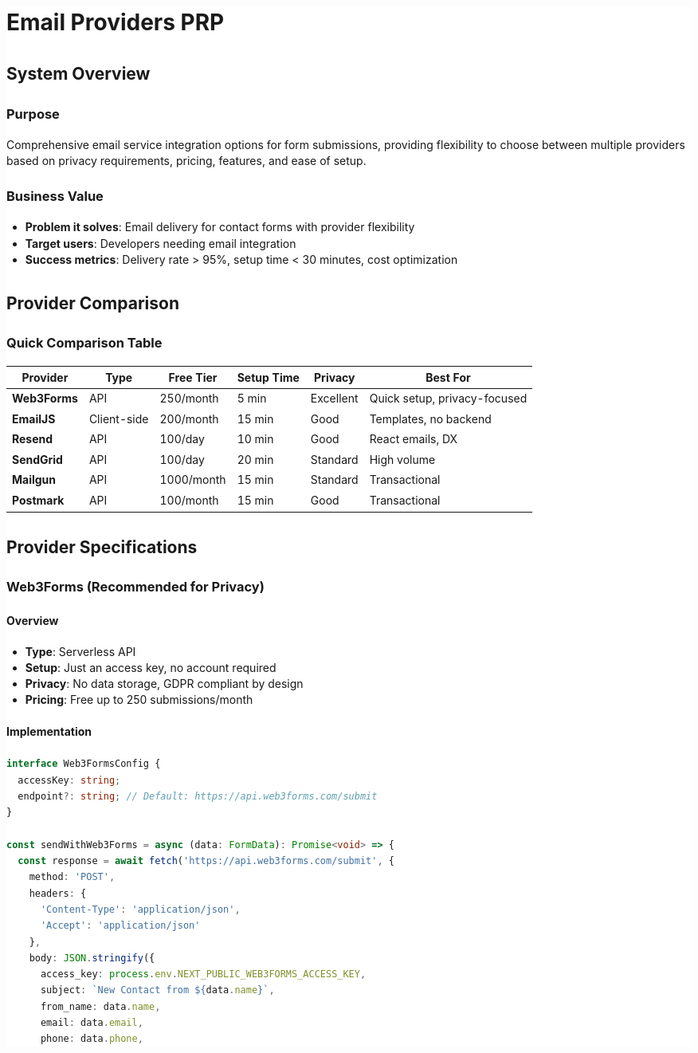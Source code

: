 # Email Providers PRP

## System Overview

### Purpose
Comprehensive email service integration options for form submissions, providing flexibility to choose between multiple providers based on privacy requirements, pricing, features, and ease of setup.

### Business Value
- **Problem it solves**: Email delivery for contact forms with provider flexibility
- **Target users**: Developers needing email integration
- **Success metrics**: Delivery rate > 95%, setup time < 30 minutes, cost optimization

## Provider Comparison

### Quick Comparison Table

| Provider | Type | Free Tier | Setup Time | Privacy | Best For |
|----------|------|-----------|------------|---------|----------|
| **Web3Forms** | API | 250/month | 5 min | Excellent | Quick setup, privacy-focused |
| **EmailJS** | Client-side | 200/month | 15 min | Good | Templates, no backend |
| **Resend** | API | 100/day | 10 min | Good | React emails, DX |
| **SendGrid** | API | 100/day | 20 min | Standard | High volume |
| **Mailgun** | API | 1000/month | 15 min | Standard | Transactional |
| **Postmark** | API | 100/month | 15 min | Good | Transactional |

## Provider Specifications

### Web3Forms (Recommended for Privacy)

#### Overview
- **Type**: Serverless API
- **Setup**: Just an access key, no account required
- **Privacy**: No data storage, GDPR compliant by design
- **Pricing**: Free up to 250 submissions/month

#### Implementation
```typescript
interface Web3FormsConfig {
  accessKey: string;
  endpoint?: string; // Default: https://api.web3forms.com/submit
}

const sendWithWeb3Forms = async (data: FormData): Promise<void> => {
  const response = await fetch('https://api.web3forms.com/submit', {
    method: 'POST',
    headers: {
      'Content-Type': 'application/json',
      'Accept': 'application/json'
    },
    body: JSON.stringify({
      access_key: process.env.NEXT_PUBLIC_WEB3FORMS_ACCESS_KEY,
      subject: `New Contact from ${data.name}`,
      from_name: data.name,
      email: data.email,
      phone: data.phone,
```